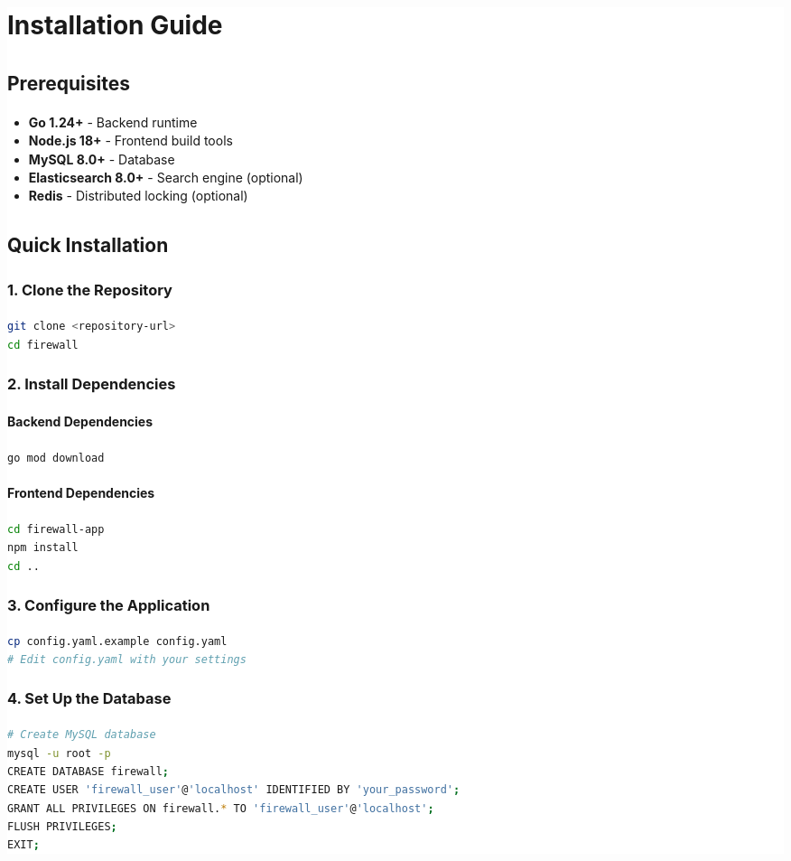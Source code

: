# Installation Guide

## Prerequisites

- **Go 1.24+** - Backend runtime
- **Node.js 18+** - Frontend build tools
- **MySQL 8.0+** - Database
- **Elasticsearch 8.0+** - Search engine (optional)
- **Redis** - Distributed locking (optional)

## Quick Installation

### 1. Clone the Repository

```bash
git clone <repository-url>
cd firewall
```

### 2. Install Dependencies

#### Backend Dependencies
```bash
go mod download
```

#### Frontend Dependencies
```bash
cd firewall-app
npm install
cd ..
```

### 3. Configure the Application

```bash
cp config.yaml.example config.yaml
# Edit config.yaml with your settings
```

### 4. Set Up the Database

```bash
# Create MySQL database
mysql -u root -p
CREATE DATABASE firewall;
CREATE USER 'firewall_user'@'localhost' IDENTIFIED BY 'your_password';
GRANT ALL PRIVILEGES ON firewall.* TO 'firewall_user'@'localhost';
FLUSH PRIVILEGES;
EXIT;
```
